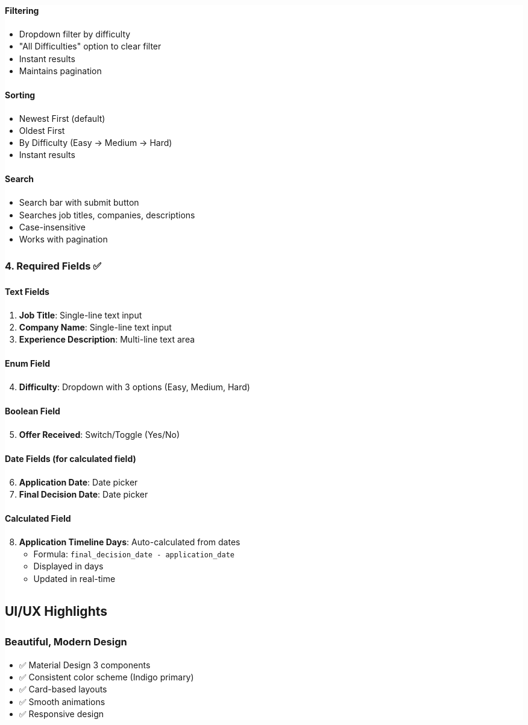 #### Filtering
- Dropdown filter by difficulty
- "All Difficulties" option to clear filter
- Instant results
- Maintains pagination

#### Sorting
- Newest First (default)
- Oldest First
- By Difficulty (Easy → Medium → Hard)
- Instant results

#### Search
- Search bar with submit button
- Searches job titles, companies, descriptions
- Case-insensitive
- Works with pagination

### 4. Required Fields ✅

#### Text Fields
1. **Job Title**: Single-line text input
2. **Company Name**: Single-line text input
3. **Experience Description**: Multi-line text area

#### Enum Field
4. **Difficulty**: Dropdown with 3 options (Easy, Medium, Hard)

#### Boolean Field
5. **Offer Received**: Switch/Toggle (Yes/No)

#### Date Fields (for calculated field)
6. **Application Date**: Date picker
7. **Final Decision Date**: Date picker

#### Calculated Field
8. **Application Timeline Days**: Auto-calculated from dates
   - Formula: `final_decision_date - application_date`
   - Displayed in days
   - Updated in real-time

## UI/UX Highlights

### Beautiful, Modern Design
- ✅ Material Design 3 components
- ✅ Consistent color scheme (Indigo primary)
- ✅ Card-based layouts
- ✅ Smooth animations
- ✅ Responsive design
